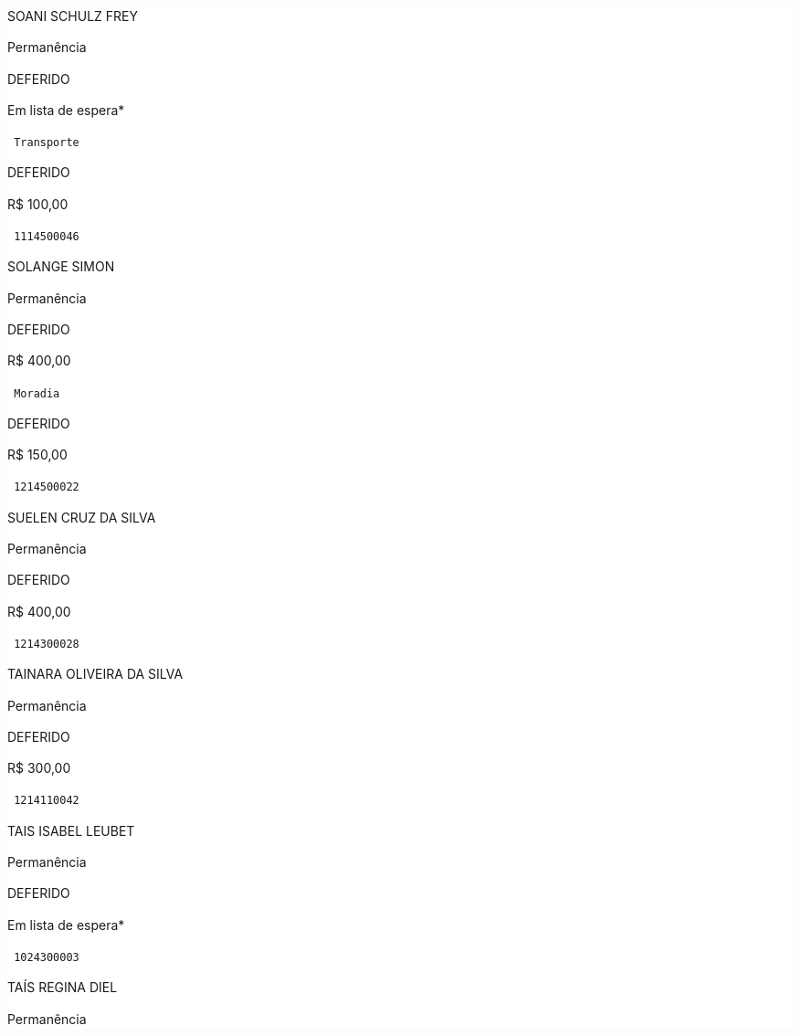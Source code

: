   SOANI SCHULZ FREY

   Permanência

   DEFERIDO

   Em lista de espera*

     Transporte

   DEFERIDO

   R$ 100,00

     1114500046

   SOLANGE SIMON

   Permanência

   DEFERIDO

   R$ 400,00

     Moradia

   DEFERIDO

   R$ 150,00

     1214500022

   SUELEN CRUZ DA SILVA

   Permanência

   DEFERIDO

   R$ 400,00

     1214300028

   TAINARA OLIVEIRA DA SILVA

   Permanência

   DEFERIDO

   R$ 300,00

     1214110042

   TAIS ISABEL LEUBET

   Permanência

   DEFERIDO

   Em lista de espera*

     1024300003

   TAÍS REGINA DIEL

   Permanência

